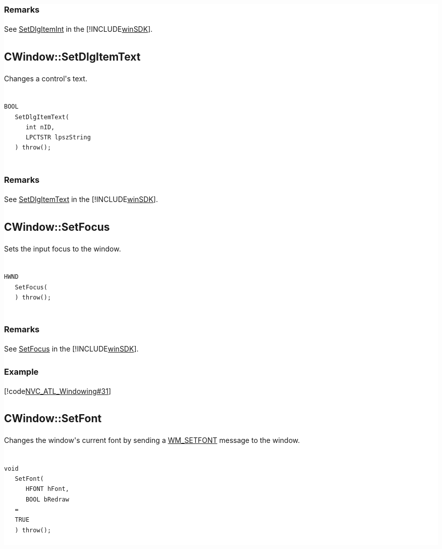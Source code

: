 ### Remarks  
 See [SetDlgItemInt](http://msdn.microsoft.com/library/windows/desktop/ms645518) in the [!INCLUDE[winSDK](../vs140/includes/winsdk_md.md)].  
  
##  <a name="cwindow__setdlgitemtext"></a>  CWindow::SetDlgItemText  
 Changes a control's text.  
  
```  
  
BOOL  
   SetDlgItemText(  
      int nID,  
      LPCTSTR lpszString  
   ) throw();  
  
```  
  
### Remarks  
 See [SetDlgItemText](http://msdn.microsoft.com/library/windows/desktop/ms645521) in the [!INCLUDE[winSDK](../vs140/includes/winsdk_md.md)].  
  
##  <a name="cwindow__setfocus"></a>  CWindow::SetFocus  
 Sets the input focus to the window.  
  
```  
  
HWND  
   SetFocus(  
   ) throw();  
  
```  
  
### Remarks  
 See [SetFocus](http://msdn.microsoft.com/library/windows/desktop/ms646312) in the [!INCLUDE[winSDK](../vs140/includes/winsdk_md.md)].  
  
### Example  
 [!code[NVC_ATL_Windowing#31](../vs140/codesnippet/CPP/cwindow-class_31.cpp)]  
  
##  <a name="cwindow__setfont"></a>  CWindow::SetFont  
 Changes the window's current font by sending a [WM_SETFONT](http://msdn.microsoft.com/library/windows/desktop/ms632642) message to the window.  
  
```  
  
void  
   SetFont(  
      HFONT hFont,  
      BOOL bRedraw  
   =  
   TRUE  
   ) throw();  
  
```  
  